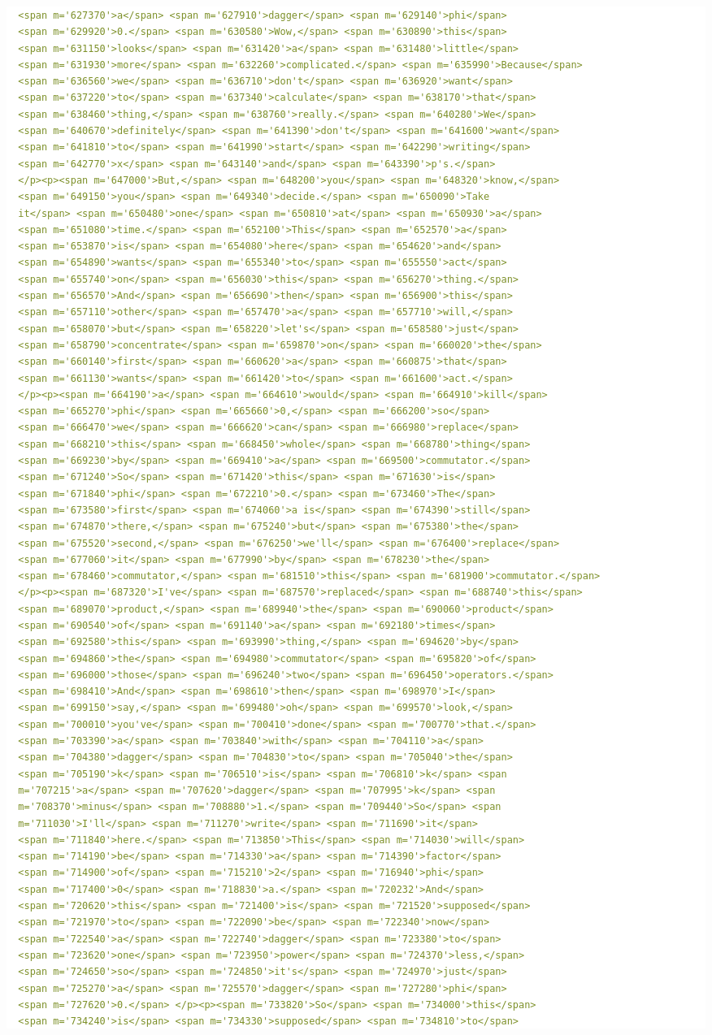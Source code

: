```yaml
  <span m='627370'>a</span> <span m='627910'>dagger</span> <span m='629140'>phi</span>
  <span m='629920'>0.</span> <span m='630580'>Wow,</span> <span m='630890'>this</span>
  <span m='631150'>looks</span> <span m='631420'>a</span> <span m='631480'>little</span>
  <span m='631930'>more</span> <span m='632260'>complicated.</span> <span m='635990'>Because</span>
  <span m='636560'>we</span> <span m='636710'>don't</span> <span m='636920'>want</span>
  <span m='637220'>to</span> <span m='637340'>calculate</span> <span m='638170'>that</span>
  <span m='638460'>thing,</span> <span m='638760'>really.</span> <span m='640280'>We</span>
  <span m='640670'>definitely</span> <span m='641390'>don't</span> <span m='641600'>want</span>
  <span m='641810'>to</span> <span m='641990'>start</span> <span m='642290'>writing</span>
  <span m='642770'>x</span> <span m='643140'>and</span> <span m='643390'>p's.</span>
  </p><p><span m='647000'>But,</span> <span m='648200'>you</span> <span m='648320'>know,</span>
  <span m='649150'>you</span> <span m='649340'>decide.</span> <span m='650090'>Take
  it</span> <span m='650480'>one</span> <span m='650810'>at</span> <span m='650930'>a</span>
  <span m='651080'>time.</span> <span m='652100'>This</span> <span m='652570'>a</span>
  <span m='653870'>is</span> <span m='654080'>here</span> <span m='654620'>and</span>
  <span m='654890'>wants</span> <span m='655340'>to</span> <span m='655550'>act</span>
  <span m='655740'>on</span> <span m='656030'>this</span> <span m='656270'>thing.</span>
  <span m='656570'>And</span> <span m='656690'>then</span> <span m='656900'>this</span>
  <span m='657110'>other</span> <span m='657470'>a</span> <span m='657710'>will,</span>
  <span m='658070'>but</span> <span m='658220'>let's</span> <span m='658580'>just</span>
  <span m='658790'>concentrate</span> <span m='659870'>on</span> <span m='660020'>the</span>
  <span m='660140'>first</span> <span m='660620'>a</span> <span m='660875'>that</span>
  <span m='661130'>wants</span> <span m='661420'>to</span> <span m='661600'>act.</span>
  </p><p><span m='664190'>a</span> <span m='664610'>would</span> <span m='664910'>kill</span>
  <span m='665270'>phi</span> <span m='665660'>0,</span> <span m='666200'>so</span>
  <span m='666470'>we</span> <span m='666620'>can</span> <span m='666980'>replace</span>
  <span m='668210'>this</span> <span m='668450'>whole</span> <span m='668780'>thing</span>
  <span m='669230'>by</span> <span m='669410'>a</span> <span m='669500'>commutator.</span>
  <span m='671240'>So</span> <span m='671420'>this</span> <span m='671630'>is</span>
  <span m='671840'>phi</span> <span m='672210'>0.</span> <span m='673460'>The</span>
  <span m='673580'>first</span> <span m='674060'>a is</span> <span m='674390'>still</span>
  <span m='674870'>there,</span> <span m='675240'>but</span> <span m='675380'>the</span>
  <span m='675520'>second,</span> <span m='676250'>we'll</span> <span m='676400'>replace</span>
  <span m='677060'>it</span> <span m='677990'>by</span> <span m='678230'>the</span>
  <span m='678460'>commutator,</span> <span m='681510'>this</span> <span m='681900'>commutator.</span>
  </p><p><span m='687320'>I've</span> <span m='687570'>replaced</span> <span m='688740'>this</span>
  <span m='689070'>product,</span> <span m='689940'>the</span> <span m='690060'>product</span>
  <span m='690540'>of</span> <span m='691140'>a</span> <span m='692180'>times</span>
  <span m='692580'>this</span> <span m='693990'>thing,</span> <span m='694620'>by</span>
  <span m='694860'>the</span> <span m='694980'>commutator</span> <span m='695820'>of</span>
  <span m='696000'>those</span> <span m='696240'>two</span> <span m='696450'>operators.</span>
  <span m='698410'>And</span> <span m='698610'>then</span> <span m='698970'>I</span>
  <span m='699150'>say,</span> <span m='699480'>oh</span> <span m='699570'>look,</span>
  <span m='700010'>you've</span> <span m='700410'>done</span> <span m='700770'>that.</span>
  <span m='703390'>a</span> <span m='703840'>with</span> <span m='704110'>a</span>
  <span m='704380'>dagger</span> <span m='704830'>to</span> <span m='705040'>the</span>
  <span m='705190'>k</span> <span m='706510'>is</span> <span m='706810'>k</span> <span
  m='707215'>a</span> <span m='707620'>dagger</span> <span m='707995'>k</span> <span
  m='708370'>minus</span> <span m='708880'>1.</span> <span m='709440'>So</span> <span
  m='711030'>I'll</span> <span m='711270'>write</span> <span m='711690'>it</span>
  <span m='711840'>here.</span> <span m='713850'>This</span> <span m='714030'>will</span>
  <span m='714190'>be</span> <span m='714330'>a</span> <span m='714390'>factor</span>
  <span m='714900'>of</span> <span m='715210'>2</span> <span m='716940'>phi</span>
  <span m='717400'>0</span> <span m='718830'>a.</span> <span m='720232'>And</span>
  <span m='720620'>this</span> <span m='721400'>is</span> <span m='721520'>supposed</span>
  <span m='721970'>to</span> <span m='722090'>be</span> <span m='722340'>now</span>
  <span m='722540'>a</span> <span m='722740'>dagger</span> <span m='723380'>to</span>
  <span m='723620'>one</span> <span m='723950'>power</span> <span m='724370'>less,</span>
  <span m='724650'>so</span> <span m='724850'>it's</span> <span m='724970'>just</span>
  <span m='725270'>a</span> <span m='725570'>dagger</span> <span m='727280'>phi</span>
  <span m='727620'>0.</span> </p><p><span m='733820'>So</span> <span m='734000'>this</span>
  <span m='734240'>is</span> <span m='734330'>supposed</span> <span m='734810'>to</span>
```
